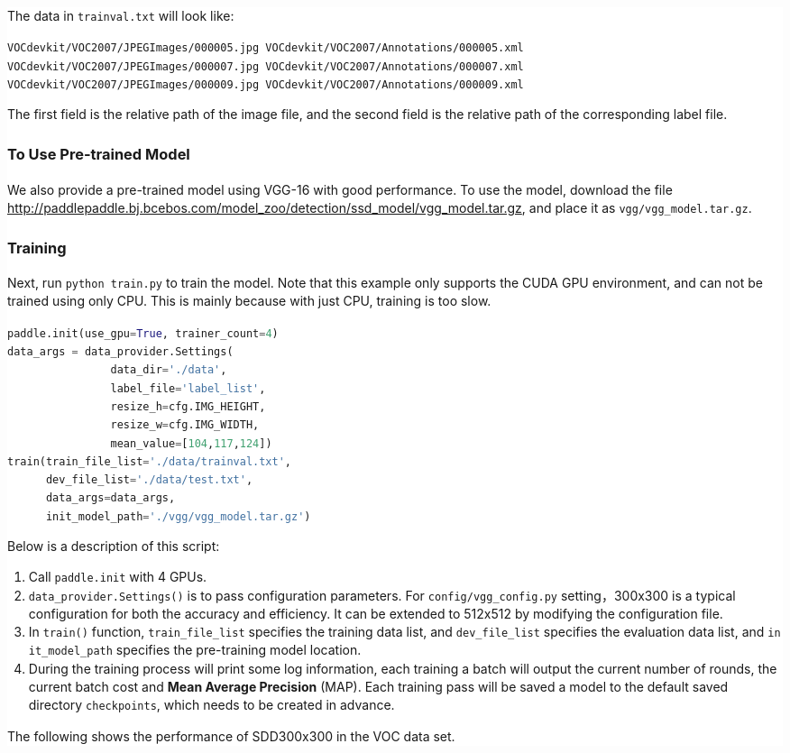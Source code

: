 The data in ```trainval.txt``` will look like:

```
VOCdevkit/VOC2007/JPEGImages/000005.jpg VOCdevkit/VOC2007/Annotations/000005.xml
VOCdevkit/VOC2007/JPEGImages/000007.jpg VOCdevkit/VOC2007/Annotations/000007.xml
VOCdevkit/VOC2007/JPEGImages/000009.jpg VOCdevkit/VOC2007/Annotations/000009.xml
```

The first field is the relative path of the image file, and the second field is the relative path of the corresponding label file.


### To Use Pre-trained Model
We also provide a pre-trained model using VGG-16 with good performance. To use the model, download the file http://paddlepaddle.bj.bcebos.com/model_zoo/detection/ssd_model/vgg_model.tar.gz, and place it as ```vgg/vgg_model.tar.gz```.

### Training
Next, run ```python train.py``` to train the model. Note that this example only supports the CUDA GPU environment, and can not be trained using only CPU. This is mainly because with just CPU, training is too slow.

```python
paddle.init(use_gpu=True, trainer_count=4)
data_args = data_provider.Settings(
                data_dir='./data',
                label_file='label_list',
                resize_h=cfg.IMG_HEIGHT,
                resize_w=cfg.IMG_WIDTH,
                mean_value=[104,117,124])
train(train_file_list='./data/trainval.txt',
      dev_file_list='./data/test.txt',
      data_args=data_args,
      init_model_path='./vgg/vgg_model.tar.gz')
```

Below is a description of this script:

1. Call ```paddle.init``` with 4 GPUs.
2. ```data_provider.Settings()``` is to pass configuration parameters. For ```config/vgg_config.py``` setting，300x300 is a typical configuration for both the accuracy and efficiency. It can be extended to 512x512 by modifying the configuration file.
3. In ```train()``` function, ```train_file_list``` specifies the training data list, and ```dev_file_list``` specifies the evaluation data list, and ```init_model_path``` specifies the pre-training model location.
4. During the training process will print some log information, each training a batch will output the current number of rounds, the current batch cost and **Mean Average Precision** (MAP). Each training pass will be saved a model to the default saved directory ```checkpoints```, which needs to be created in advance.

The following shows the performance of SDD300x300 in the VOC data set.

<p align="center">